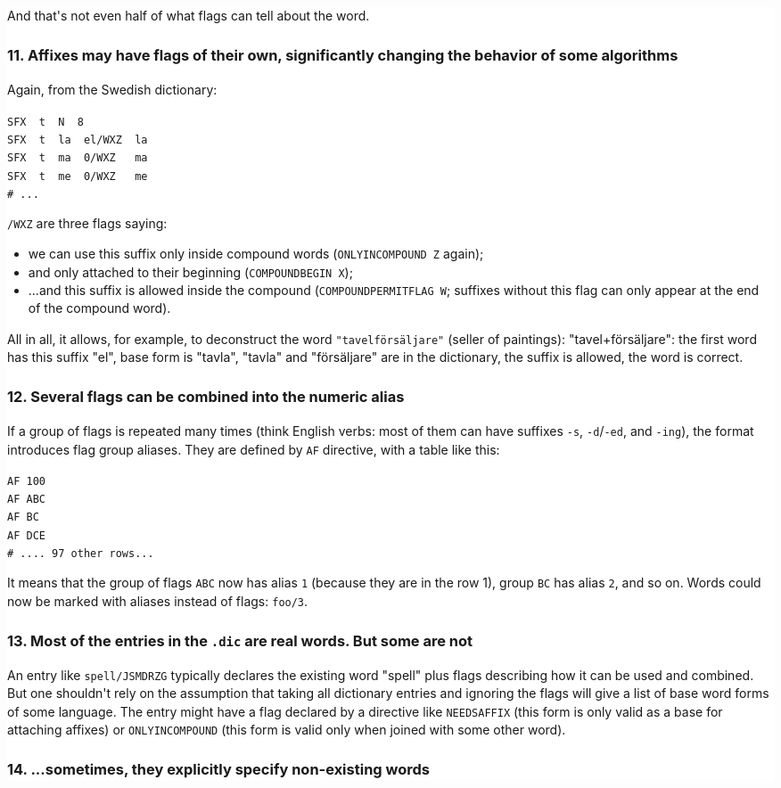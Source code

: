 And that's not even half of what flags can tell about the word.

### 11. Affixes may have flags of their own, significantly changing the behavior of some algorithms

Again, from the Swedish dictionary:

```
SFX  t  N  8
SFX  t  la  el/WXZ  la
SFX  t  ma  0/WXZ   ma
SFX  t  me  0/WXZ   me
# ...
```

`/WXZ` are three flags saying:
* we can use this suffix only inside compound words (`ONLYINCOMPOUND Z` again);
* and only attached to their beginning (`COMPOUNDBEGIN X`);
* ...and this suffix is allowed inside the compound (`COMPOUNDPERMITFLAG W`; suffixes without this flag can only appear at the end of the compound word).

All in all, it allows, for example, to deconstruct the word `"tavelförsäljare"` (seller of paintings): "tavel+försäljare": the first word has this suffix "el", base form is "tavla", "tavla" and "försäljare" are in the dictionary, the suffix is allowed, the word is correct.

### 12. Several flags can be combined into the numeric alias

If a group of flags is repeated many times (think English verbs: most of them can have suffixes `-s`, `-d`/`-ed`, and `-ing`), the format introduces flag group aliases. They are defined by `AF` directive, with a table like this:

```
AF 100
AF ABC
AF BC
AF DCE
# .... 97 other rows...
```
It means that the group of flags `ABC` now has alias `1` (because they are in the row 1), group `BC` has alias `2`, and so on. Words could now be marked with aliases instead of flags: `foo/3`.

### 13. Most of the entries in the `.dic` are real words. But some are not

An entry like `spell/JSMDRZG` typically declares the existing word "spell" plus flags describing how it can be used and combined. But one shouldn't rely on the assumption that taking all dictionary entries and ignoring the flags will give a list of base word forms of some language. The entry might have a flag declared by a directive like `NEEDSAFFIX` (this form is only valid as a base for attaching affixes) or `ONLYINCOMPOUND` (this form is valid only when joined with some other word).

### 14. ...sometimes, they explicitly specify non-existing words
